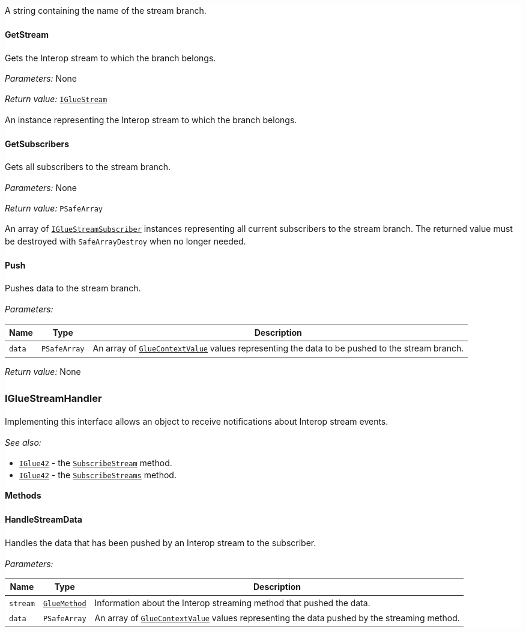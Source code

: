 A string containing the name of the stream branch.

#### GetStream

Gets the Interop stream to which the branch belongs.

*Parameters:* None

*Return value:* [`IGlueStream`](#interfaces-igluestream)

An instance representing the Interop stream to which the branch belongs.

#### GetSubscribers

Gets all subscribers to the stream branch.

*Parameters:* None

*Return value:* `PSafeArray`

An array of [`IGlueStreamSubscriber`](#interfaces-igluestreamsubscriber) instances representing all current subscribers to the stream branch. The returned value must be destroyed with `SafeArrayDestroy` when no longer needed.

#### Push

Pushes data to the stream branch.

*Parameters:*

| Name | Type | Description |
|------|------|-------------|
| `data` | `PSafeArray` | An array of [`GlueContextValue`](#types-gluecontextvalue) values representing the data to be pushed to the stream branch. |

*Return value:* None

### IGlueStreamHandler

Implementing this interface allows an object to receive notifications about Interop stream events.

*See also:*

- [`IGlue42`](#interfaces-iglue42) - the [`SubscribeStream`](#interfaces-iglue42-subscribestream) method.
- [`IGlue42`](#interfaces-iglue42) - the [`SubscribeStreams`](#interfaces-iglue42-subscribestreams) method.

**Methods**

#### HandleStreamData

Handles the data that has been pushed by an Interop stream to the subscriber.

*Parameters:*

| Name | Type | Description |
|------|------|-------------|
| `stream` | [`GlueMethod`](#types-gluemethod) | Information about the Interop streaming method that pushed the data. |
| `data` | `PSafeArray` | An array of [`GlueContextValue`](#types-gluecontextvalue) values representing the data pushed by the streaming method. |
